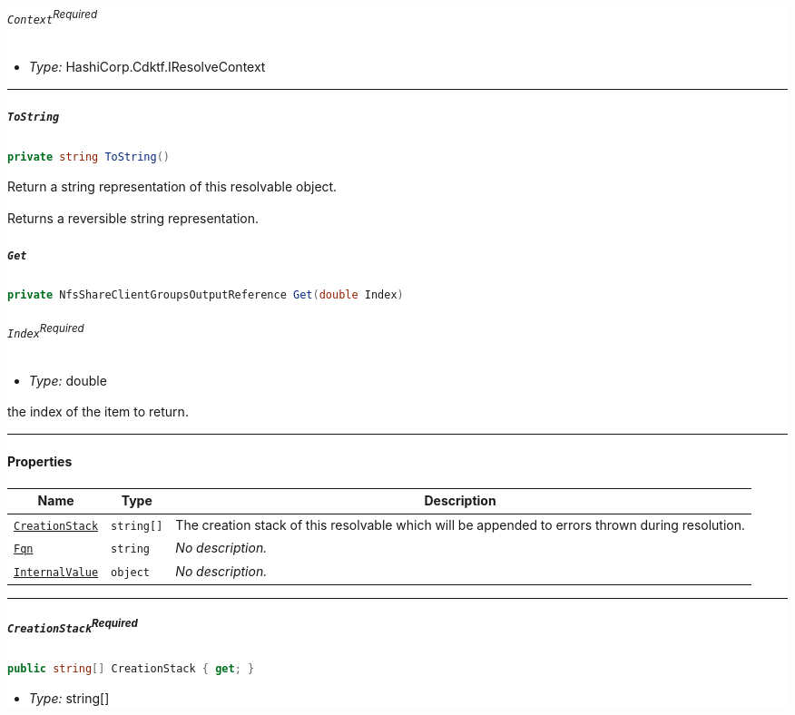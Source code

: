 ###### `Context`<sup>Required</sup> <a name="Context" id="@cdktf/provider-ionoscloud.nfsShare.NfsShareClientGroupsList.resolve.parameter._context"></a>

- *Type:* HashiCorp.Cdktf.IResolveContext

---

##### `ToString` <a name="ToString" id="@cdktf/provider-ionoscloud.nfsShare.NfsShareClientGroupsList.toString"></a>

```csharp
private string ToString()
```

Return a string representation of this resolvable object.

Returns a reversible string representation.

##### `Get` <a name="Get" id="@cdktf/provider-ionoscloud.nfsShare.NfsShareClientGroupsList.get"></a>

```csharp
private NfsShareClientGroupsOutputReference Get(double Index)
```

###### `Index`<sup>Required</sup> <a name="Index" id="@cdktf/provider-ionoscloud.nfsShare.NfsShareClientGroupsList.get.parameter.index"></a>

- *Type:* double

the index of the item to return.

---


#### Properties <a name="Properties" id="Properties"></a>

| **Name** | **Type** | **Description** |
| --- | --- | --- |
| <code><a href="#@cdktf/provider-ionoscloud.nfsShare.NfsShareClientGroupsList.property.creationStack">CreationStack</a></code> | <code>string[]</code> | The creation stack of this resolvable which will be appended to errors thrown during resolution. |
| <code><a href="#@cdktf/provider-ionoscloud.nfsShare.NfsShareClientGroupsList.property.fqn">Fqn</a></code> | <code>string</code> | *No description.* |
| <code><a href="#@cdktf/provider-ionoscloud.nfsShare.NfsShareClientGroupsList.property.internalValue">InternalValue</a></code> | <code>object</code> | *No description.* |

---

##### `CreationStack`<sup>Required</sup> <a name="CreationStack" id="@cdktf/provider-ionoscloud.nfsShare.NfsShareClientGroupsList.property.creationStack"></a>

```csharp
public string[] CreationStack { get; }
```

- *Type:* string[]

